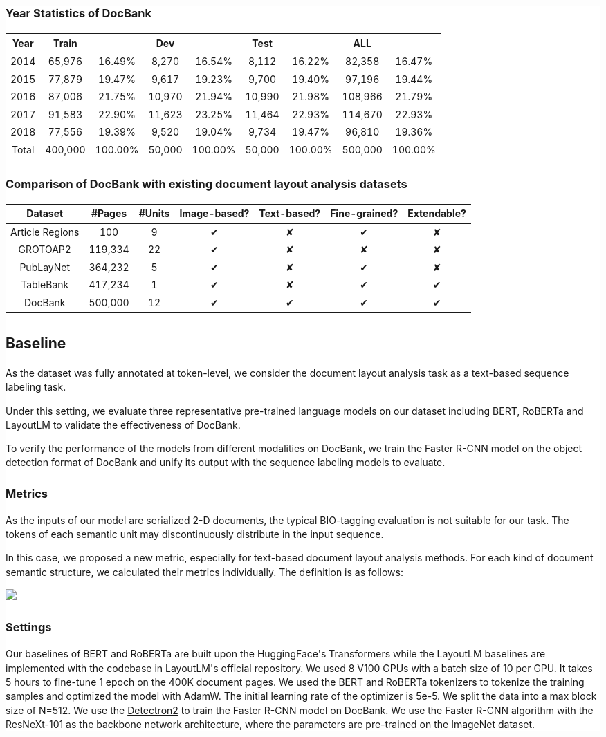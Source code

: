 ### Year Statistics of DocBank

|  Year |  Train |         |  Dev  |         |  Test |         |   ALL  |         |
|:-----:|:------:|:-------:|:-----:|:-------:|:-----:|:-------:|:------:|:-------:|
|  2014 |  65,976 |  16.49% |  8,270 |  16.54% |  8,112 |  16.22% |  82,358 |  16.47% |
|  2015 |  77,879 |  19.47% |  9,617 |  19.23% |  9,700 |  19.40% |  97,196 |  19.44% |
|  2016 |  87,006 |  21.75% | 10,970 |  21.94% | 10,990 |  21.98% | 108,966 |  21.79% |
|  2017 |  91,583 |  22.90% | 11,623 |  23.25% | 11,464 |  22.93% | 114,670 |  22.93% |
|  2018 |  77,556 |  19.39% |  9,520 |  19.04% |  9,734 |  19.47% |  96,810 |  19.36% |
| Total | 400,000 | 100.00% | 50,000 | 100.00% | 50,000 | 100.00% | 500,000 | 100.00% |

### Comparison of DocBank with existing document layout analysis datasets
|     Dataset     |  #Pages | #Units | Image-based? | Text-based? | Fine-grained? | Extendable? |
|:---------------:|:-------:|:------:|:------------:|:-----------:|:-------------:|:-----------:|
| Article Regions |   100   |    9   |       ✔      |      ✘      |       ✔       |      ✘      |
|     GROTOAP2    | 119,334 |   22   |       ✔      |      ✘      |       ✘       |      ✘      |
|    PubLayNet    | 364,232 |    5   |       ✔      |      ✘      |       ✔       |      ✘      |
|    TableBank    | 417,234 |    1   |       ✔      |      ✘      |       ✔       |      ✔      |
|     DocBank     | 500,000 |   12   |       ✔      |      ✔      |       ✔       |      ✔      |

## Baseline
As the dataset was fully annotated at token-level, we consider the document layout analysis task as a text-based sequence labeling task. 

Under this setting, we evaluate three representative pre-trained language models on our dataset including BERT, RoBERTa and LayoutLM to validate the effectiveness of DocBank.

To verify the performance of the models from different modalities on DocBank, we train the Faster R-CNN model on the object detection format of DocBank and unify its output with the sequence labeling models to evaluate.

### Metrics
As the inputs of our model are serialized 2-D documents, the typical BIO-tagging evaluation is not suitable for our task. The tokens of each semantic unit may discontinuously distribute in the input sequence.

In this case, we proposed a new metric, especially for text-based document layout analysis methods. For each kind of document semantic structure, we calculated their metrics individually. The definition is as follows:

<img src='Metrics.png' width=500>

### Settings
Our baselines of BERT and RoBERTa are built upon the HuggingFace's Transformers while the LayoutLM baselines are implemented with the codebase in [LayoutLM's official repository](https://aka.ms/layoutlm). We used 8 V100 GPUs with a batch size of 10 per GPU. It takes 5 hours to fine-tune 1 epoch on the 400K document pages. We used the BERT and RoBERTa tokenizers to tokenize the training samples and optimized the model with AdamW. The initial learning rate of the optimizer is 5e-5. We split the data into a max block size of N=512. We use the [Detectron2](https://github.com/facebookresearch/detectron2) to train the Faster R-CNN model on DocBank. We use the Faster R-CNN algorithm with the ResNeXt-101 as the backbone network architecture, where the parameters are pre-trained on the ImageNet dataset.
